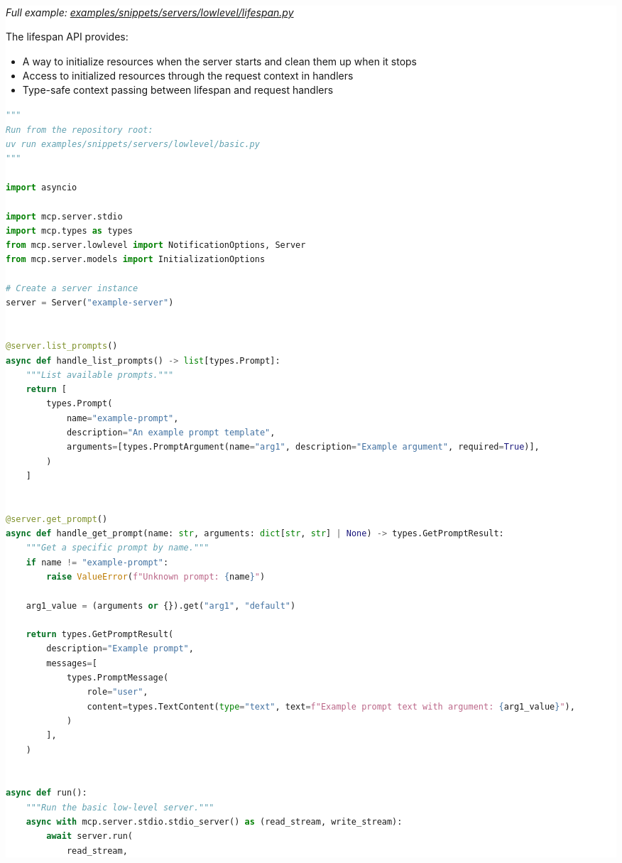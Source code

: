 _Full example: [examples/snippets/servers/lowlevel/lifespan.py](https://github.com/modelcontextprotocol/python-sdk/blob/main/examples/snippets/servers/lowlevel/lifespan.py)_


The lifespan API provides:

- A way to initialize resources when the server starts and clean them up when it stops
- Access to initialized resources through the request context in handlers
- Type-safe context passing between lifespan and request handlers


```python
"""
Run from the repository root:
uv run examples/snippets/servers/lowlevel/basic.py
"""

import asyncio

import mcp.server.stdio
import mcp.types as types
from mcp.server.lowlevel import NotificationOptions, Server
from mcp.server.models import InitializationOptions

# Create a server instance
server = Server("example-server")


@server.list_prompts()
async def handle_list_prompts() -> list[types.Prompt]:
    """List available prompts."""
    return [
        types.Prompt(
            name="example-prompt",
            description="An example prompt template",
            arguments=[types.PromptArgument(name="arg1", description="Example argument", required=True)],
        )
    ]


@server.get_prompt()
async def handle_get_prompt(name: str, arguments: dict[str, str] | None) -> types.GetPromptResult:
    """Get a specific prompt by name."""
    if name != "example-prompt":
        raise ValueError(f"Unknown prompt: {name}")

    arg1_value = (arguments or {}).get("arg1", "default")

    return types.GetPromptResult(
        description="Example prompt",
        messages=[
            types.PromptMessage(
                role="user",
                content=types.TextContent(type="text", text=f"Example prompt text with argument: {arg1_value}"),
            )
        ],
    )


async def run():
    """Run the basic low-level server."""
    async with mcp.server.stdio.stdio_server() as (read_stream, write_stream):
        await server.run(
            read_stream,
```
